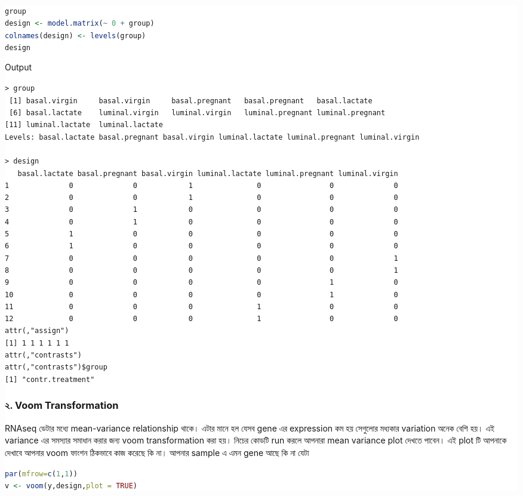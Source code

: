 ```r
group
design <- model.matrix(~ 0 + group)
colnames(design) <- levels(group)
design
```
Output
```
> group
 [1] basal.virgin     basal.virgin     basal.pregnant   basal.pregnant   basal.lactate   
 [6] basal.lactate    luminal.virgin   luminal.virgin   luminal.pregnant luminal.pregnant
[11] luminal.lactate  luminal.lactate 
Levels: basal.lactate basal.pregnant basal.virgin luminal.lactate luminal.pregnant luminal.virgin

> design
   basal.lactate basal.pregnant basal.virgin luminal.lactate luminal.pregnant luminal.virgin
1              0              0            1               0                0              0
2              0              0            1               0                0              0
3              0              1            0               0                0              0
4              0              1            0               0                0              0
5              1              0            0               0                0              0
6              1              0            0               0                0              0
7              0              0            0               0                0              1
8              0              0            0               0                0              1
9              0              0            0               0                1              0
10             0              0            0               0                1              0
11             0              0            0               1                0              0
12             0              0            0               1                0              0
attr(,"assign")
[1] 1 1 1 1 1 1
attr(,"contrasts")
attr(,"contrasts")$group
[1] "contr.treatment"
```
### ২. Voom Transformation
RNAseq ডেটার মধ্যে mean-variance relationship থাকে। এটার মানে হল যেসব gene  এর expression কম হয় সেগুলোর মধ্যকার variation অনেক বেশি হয়। এই variance এর সমস্যার সমাধান করার জন্য voom transformation করা হয়। নিচের কোডটি run করলে আপনারা mean variance plot দেখতে পাবেন। এই plot টি আপনাকে দেখাবে আপনার voom ফাংশন ঠিকভাবে কাজ করেছে কি না। আপনার sample এ এমন gene আছে কি না যেটা 

```r
par(mfrow=c(1,1))
v <- voom(y,design,plot = TRUE)

```